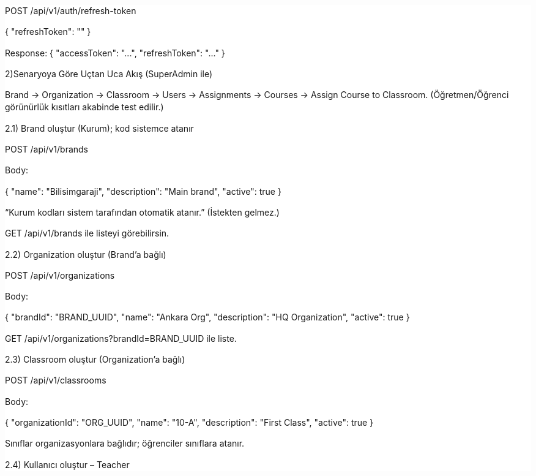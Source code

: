 
POST /api/v1/auth/refresh-token

{ "refreshToken": "<refresh>" }

Response:
{ "accessToken": "...", "refreshToken": "..." }


2)Senaryoya Göre Uçtan Uca Akış (SuperAdmin ile)

Brand → Organization → Classroom → Users → Assignments → Courses → Assign Course to Classroom. (Öğretmen/Öğrenci görünürlük kısıtları akabinde test edilir.) 

2.1) Brand oluştur (Kurum); kod sistemce atanır

POST /api/v1/brands

Body:

{
"name": "Bilisimgaraji",
"description": "Main brand",
"active": true
}

“Kurum kodları sistem tarafından otomatik atanır.” (İstekten gelmez.)

GET /api/v1/brands ile listeyi görebilirsin.

2.2) Organization oluştur (Brand’a bağlı)

POST /api/v1/organizations

Body:

{
"brandId": "BRAND_UUID",
"name": "Ankara Org",
"description": "HQ Organization",
"active": true
}

GET /api/v1/organizations?brandId=BRAND_UUID ile liste.

2.3) Classroom oluştur (Organization’a bağlı)

POST /api/v1/classrooms

Body:

{
"organizationId": "ORG_UUID",
"name": "10-A",
"description": "First Class",
"active": true
}

Sınıflar organizasyonlara bağlıdır; öğrenciler sınıflara atanır.

2.4) Kullanıcı oluştur – Teacher
